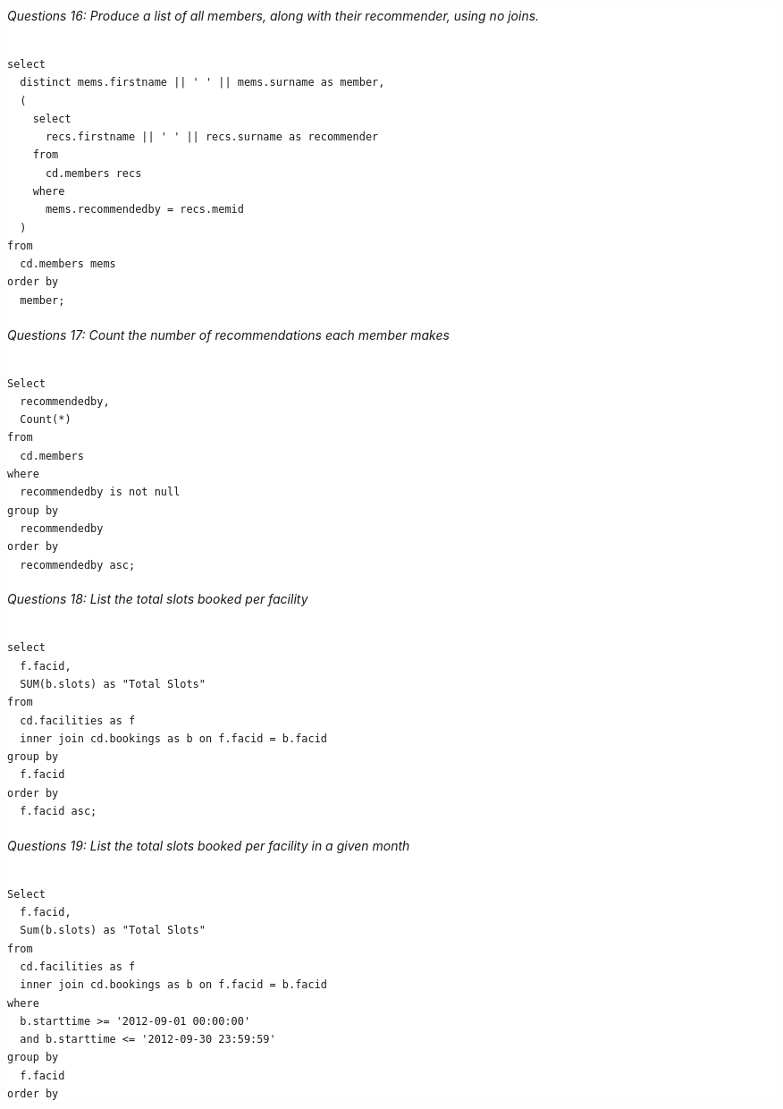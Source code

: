###### Questions 16: Produce a list of all members, along with their recommender, using no joins.
```
select
  distinct mems.firstname || ' ' || mems.surname as member,
  (
    select
      recs.firstname || ' ' || recs.surname as recommender
    from
      cd.members recs
    where
      mems.recommendedby = recs.memid
  )
from
  cd.members mems
order by
  member;
```

###### Questions 17: Count the number of recommendations each member makes
```
Select
  recommendedby,
  Count(*)
from
  cd.members
where
  recommendedby is not null
group by
  recommendedby
order by
  recommendedby asc;
```

###### Questions 18: List the total slots booked per facility
```
select
  f.facid,
  SUM(b.slots) as "Total Slots"
from
  cd.facilities as f
  inner join cd.bookings as b on f.facid = b.facid
group by
  f.facid
order by
  f.facid asc;
```

###### Questions 19: List the total slots booked per facility in a given month
```
Select
  f.facid,
  Sum(b.slots) as "Total Slots"
from
  cd.facilities as f
  inner join cd.bookings as b on f.facid = b.facid
where
  b.starttime >= '2012-09-01 00:00:00'
  and b.starttime <= '2012-09-30 23:59:59'
group by
  f.facid
order by
```
